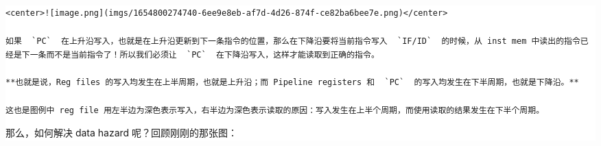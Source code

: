     <center>![image.png](imgs/1654800274740-6ee9e8eb-af7d-4d26-874f-ce82ba6bee7e.png)</center>

	如果  `PC`  在上升沿写入，也就是在上升沿更新到下一条指令的位置，那么在下降沿要将当前指令写入  `IF/ID`  的时候，从 inst mem 中读出的指令已经是下一条而不是当前指令了！所以我们必须让  `PC`  在下降沿写入，这样才能读取到正确的指令。
	
	**也就是说，Reg files 的写入均发生在上半周期，也就是上升沿；而 Pipeline registers 和  `PC`  的写入均发生在下半周期，也就是下降沿。**

	这也是图例中 reg file 用左半边为深色表示写入，右半边为深色表示读取的原因：写入发生在上半个周期，而使用读取的结果发生在下半个周期。


那么，如何解决 data hazard 呢？回顾刚刚的那张图：
